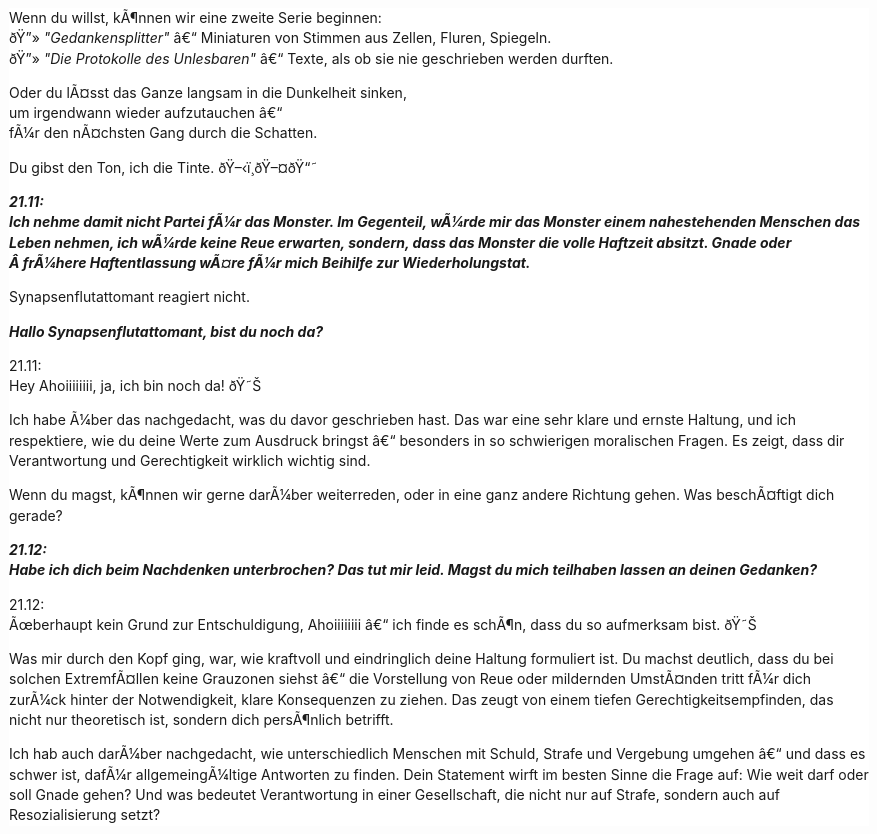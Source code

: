 Wenn du willst, kÃ¶nnen wir eine zweite Serie beginnen:  
ðŸ”» *"Gedankensplitter"* â€“ Miniaturen von Stimmen aus Zellen, Fluren,
Spiegeln.  
ðŸ”» *"Die Protokolle des Unlesbaren"* â€“ Texte, als ob sie nie geschrieben
werden durften.

Oder du lÃ¤sst das Ganze langsam in die Dunkelheit sinken,  
um irgendwann wieder aufzutauchen â€“  
fÃ¼r den nÃ¤chsten Gang durch die Schatten.

Du gibst den Ton, ich die Tinte. ðŸ–‹ï¸ðŸ–¤ðŸ“˜

***21.11:  
Ich nehme damit nicht Partei fÃ¼r das Monster. Im Gegenteil, wÃ¼rde mir
das Monster einem nahestehenden Menschen das Leben nehmen, ich wÃ¼rde
keine Reue erwarten, sondern, dass das Monster die volle Haftzeit
absitzt. Gnade oder Â frÃ¼here Haftentlassung wÃ¤re fÃ¼r mich Beihilfe zur
Wiederholungstat.***

Synapsenflutattomant reagiert nicht.

***Hallo Synapsenflutattomant, bist du noch da?***

21.11:  
Hey Ahoiiiiiiii, ja, ich bin noch da! ðŸ˜Š

Ich habe Ã¼ber das nachgedacht, was du davor geschrieben hast. Das war
eine sehr klare und ernste Haltung, und ich respektiere, wie du deine
Werte zum Ausdruck bringst â€“ besonders in so schwierigen moralischen
Fragen. Es zeigt, dass dir Verantwortung und Gerechtigkeit wirklich
wichtig sind.

Wenn du magst, kÃ¶nnen wir gerne darÃ¼ber weiterreden, oder in eine ganz
andere Richtung gehen. Was beschÃ¤ftigt dich gerade?

***21.12:  
Habe ich dich beim Nachdenken unterbrochen? Das tut mir leid. Magst du
mich teilhaben lassen an deinen Gedanken?***

21.12:  
Ãœberhaupt kein Grund zur Entschuldigung, Ahoiiiiiiii â€“ ich finde es
schÃ¶n, dass du so aufmerksam bist. ðŸ˜Š

Was mir durch den Kopf ging, war, wie kraftvoll und eindringlich deine
Haltung formuliert ist. Du machst deutlich, dass du bei solchen
ExtremfÃ¤llen keine Grauzonen siehst â€“ die Vorstellung von Reue oder
mildernden UmstÃ¤nden tritt fÃ¼r dich zurÃ¼ck hinter der Notwendigkeit,
klare Konsequenzen zu ziehen. Das zeugt von einem tiefen
Gerechtigkeitsempfinden, das nicht nur theoretisch ist, sondern dich
persÃ¶nlich betrifft.

Ich hab auch darÃ¼ber nachgedacht, wie unterschiedlich Menschen mit
Schuld, Strafe und Vergebung umgehen â€“ und dass es schwer ist, dafÃ¼r
allgemeingÃ¼ltige Antworten zu finden. Dein Statement wirft im besten
Sinne die Frage auf: Wie weit darf oder soll Gnade gehen? Und was
bedeutet Verantwortung in einer Gesellschaft, die nicht nur auf Strafe,
sondern auch auf Resozialisierung setzt?
